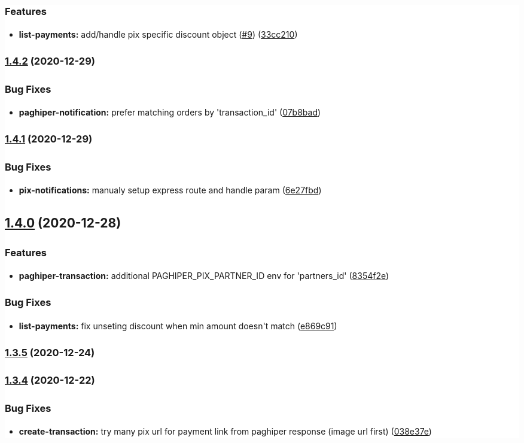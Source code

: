 
### Features

* **list-payments:** add/handle pix specific discount object ([#9](https://github.com/ecomplus/app-paghiper/issues/9)) ([33cc210](https://github.com/ecomplus/app-paghiper/commit/33cc210388c502d35a16a4ab0bfcaff0680a5dc7))

### [1.4.2](https://github.com/ecomplus/app-paghiper/compare/v1.4.1...v1.4.2) (2020-12-29)


### Bug Fixes

* **paghiper-notification:** prefer matching orders by 'transaction_id' ([07b8bad](https://github.com/ecomplus/app-paghiper/commit/07b8badc68e6dcfbffe31d199022ffee19bb5b60))

### [1.4.1](https://github.com/ecomplus/app-paghiper/compare/v1.4.0...v1.4.1) (2020-12-29)


### Bug Fixes

* **pix-notifications:** manualy setup express route and handle param ([6e27fbd](https://github.com/ecomplus/app-paghiper/commit/6e27fbd93488332d18c4134b81d3de0412ea1835))

## [1.4.0](https://github.com/ecomplus/app-paghiper/compare/v1.3.5...v1.4.0) (2020-12-28)


### Features

* **paghiper-transaction:** additional PAGHIPER_PIX_PARTNER_ID env for 'partners_id' ([8354f2e](https://github.com/ecomplus/app-paghiper/commit/8354f2e674f016205315ad4c4d40107b097750a5))


### Bug Fixes

* **list-payments:** fix unseting discount when min amount doesn't match ([e869c91](https://github.com/ecomplus/app-paghiper/commit/e869c91f40a0333fb2d0825157a052e5f1a841ac))

### [1.3.5](https://github.com/ecomplus/app-paghiper/compare/v1.3.4...v1.3.5) (2020-12-24)

### [1.3.4](https://github.com/ecomplus/app-paghiper/compare/v1.3.3...v1.3.4) (2020-12-22)


### Bug Fixes

* **create-transaction:** try many pix url for payment link from paghiper response (image url first) ([038e37e](https://github.com/ecomplus/app-paghiper/commit/038e37e7bce865e8a292177c08e408dfecf91038))
